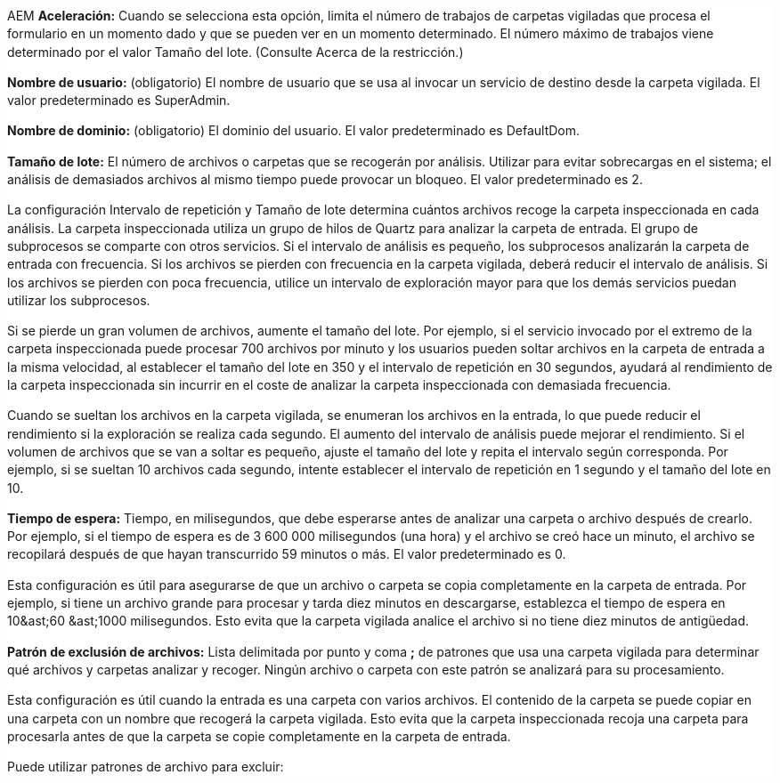 AEM **Aceleración:** Cuando se selecciona esta opción, limita el número de trabajos de carpetas vigiladas que procesa el formulario en un momento dado y que se pueden ver en un momento determinado. El número máximo de trabajos viene determinado por el valor Tamaño del lote. (Consulte Acerca de la restricción.)

**Nombre de usuario:** (obligatorio) El nombre de usuario que se usa al invocar un servicio de destino desde la carpeta vigilada. El valor predeterminado es SuperAdmin.

**Nombre de dominio:** (obligatorio) El dominio del usuario. El valor predeterminado es DefaultDom.

**Tamaño de lote:** El número de archivos o carpetas que se recogerán por análisis. Utilizar para evitar sobrecargas en el sistema; el análisis de demasiados archivos al mismo tiempo puede provocar un bloqueo. El valor predeterminado es 2.

La configuración Intervalo de repetición y Tamaño de lote determina cuántos archivos recoge la carpeta inspeccionada en cada análisis. La carpeta inspeccionada utiliza un grupo de hilos de Quartz para analizar la carpeta de entrada. El grupo de subprocesos se comparte con otros servicios. Si el intervalo de análisis es pequeño, los subprocesos analizarán la carpeta de entrada con frecuencia. Si los archivos se pierden con frecuencia en la carpeta vigilada, deberá reducir el intervalo de análisis. Si los archivos se pierden con poca frecuencia, utilice un intervalo de exploración mayor para que los demás servicios puedan utilizar los subprocesos.

Si se pierde un gran volumen de archivos, aumente el tamaño del lote. Por ejemplo, si el servicio invocado por el extremo de la carpeta inspeccionada puede procesar 700 archivos por minuto y los usuarios pueden soltar archivos en la carpeta de entrada a la misma velocidad, al establecer el tamaño del lote en 350 y el intervalo de repetición en 30 segundos, ayudará al rendimiento de la carpeta inspeccionada sin incurrir en el coste de analizar la carpeta inspeccionada con demasiada frecuencia.

Cuando se sueltan los archivos en la carpeta vigilada, se enumeran los archivos en la entrada, lo que puede reducir el rendimiento si la exploración se realiza cada segundo. El aumento del intervalo de análisis puede mejorar el rendimiento. Si el volumen de archivos que se van a soltar es pequeño, ajuste el tamaño del lote y repita el intervalo según corresponda. Por ejemplo, si se sueltan 10 archivos cada segundo, intente establecer el intervalo de repetición en 1 segundo y el tamaño del lote en 10.

**Tiempo de espera:** Tiempo, en milisegundos, que debe esperarse antes de analizar una carpeta o archivo después de crearlo. Por ejemplo, si el tiempo de espera es de 3 600 000 milisegundos (una hora) y el archivo se creó hace un minuto, el archivo se recopilará después de que hayan transcurrido 59 minutos o más. El valor predeterminado es 0.

Esta configuración es útil para asegurarse de que un archivo o carpeta se copia completamente en la carpeta de entrada. Por ejemplo, si tiene un archivo grande para procesar y tarda diez minutos en descargarse, establezca el tiempo de espera en 10&amp;ast;60 &amp;ast;1000 milisegundos. Esto evita que la carpeta vigilada analice el archivo si no tiene diez minutos de antigüedad.

**Patrón de exclusión de archivos:** Lista delimitada por punto y coma **;** de patrones que usa una carpeta vigilada para determinar qué archivos y carpetas analizar y recoger. Ningún archivo o carpeta con este patrón se analizará para su procesamiento.

Esta configuración es útil cuando la entrada es una carpeta con varios archivos. El contenido de la carpeta se puede copiar en una carpeta con un nombre que recogerá la carpeta vigilada. Esto evita que la carpeta inspeccionada recoja una carpeta para procesarla antes de que la carpeta se copie completamente en la carpeta de entrada.

Puede utilizar patrones de archivo para excluir:
